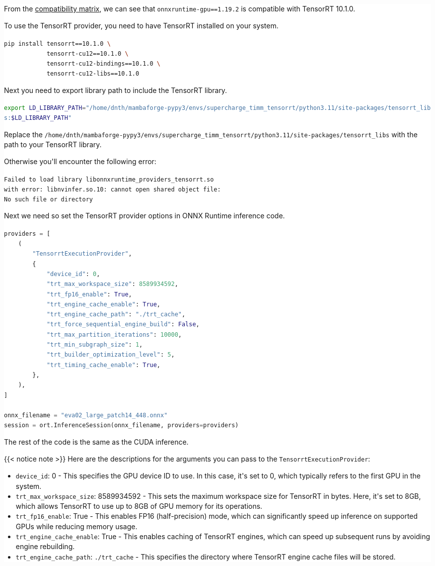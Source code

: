 From the [compatibility matrix](https://onnxruntime.ai/docs/execution-providers/TensorRT-ExecutionProvider.html#requirements), we can see that `onnxruntime-gpu==1.19.2` is compatible with TensorRT 10.1.0.

To use the TensorRT provider, you need to have TensorRT installed on your system.

```bash
pip install tensorrt==10.1.0 \
            tensorrt-cu12==10.1.0 \
            tensorrt-cu12-bindings==10.1.0 \
            tensorrt-cu12-libs==10.1.0
```

Next you need to export library path to include the TensorRT library.

```bash
export LD_LIBRARY_PATH="/home/dnth/mambaforge-pypy3/envs/supercharge_timm_tensorrt/python3.11/site-packages/tensorrt_libs:$LD_LIBRARY_PATH"
```
Replace the `/home/dnth/mambaforge-pypy3/envs/supercharge_timm_tensorrt/python3.11/site-packages/tensorrt_libs` with the path to your TensorRT library.

Otherwise you'll encounter the following error:

```bash
Failed to load library libonnxruntime_providers_tensorrt.so 
with error: libnvinfer.so.10: cannot open shared object file: 
No such file or directory
```

Next we need so set the TensorRT provider options in ONNX Runtime inference code.

```python
providers = [
    (
        "TensorrtExecutionProvider",
        {
            "device_id": 0,
            "trt_max_workspace_size": 8589934592,
            "trt_fp16_enable": True,
            "trt_engine_cache_enable": True,
            "trt_engine_cache_path": "./trt_cache",
            "trt_force_sequential_engine_build": False,
            "trt_max_partition_iterations": 10000,
            "trt_min_subgraph_size": 1,
            "trt_builder_optimization_level": 5,
            "trt_timing_cache_enable": True,
        },
    ),
]

onnx_filename = "eva02_large_patch14_448.onnx"
session = ort.InferenceSession(onnx_filename, providers=providers)
```
The rest of the code is the same as the CUDA inference.

{{< notice note >}}
Here are the descriptions for the arguments you can pass to the `TensorrtExecutionProvider`:
- `device_id`: 0 - This specifies the GPU device ID to use. In this case, it's set to 0, which typically refers to the first GPU in the system.
- `trt_max_workspace_size`: 8589934592 - This sets the maximum workspace size for TensorRT in bytes. Here, it's set to 8GB, which allows TensorRT to use up to 8GB of GPU memory for its operations.
- `trt_fp16_enable`: True - This enables FP16 (half-precision) mode, which can significantly speed up inference on supported GPUs while reducing memory usage.
- `trt_engine_cache_enable`: True - This enables caching of TensorRT engines, which can speed up subsequent runs by avoiding engine rebuilding.
- `trt_engine_cache_path`: `./trt_cache` - This specifies the directory where TensorRT engine cache files will be stored.